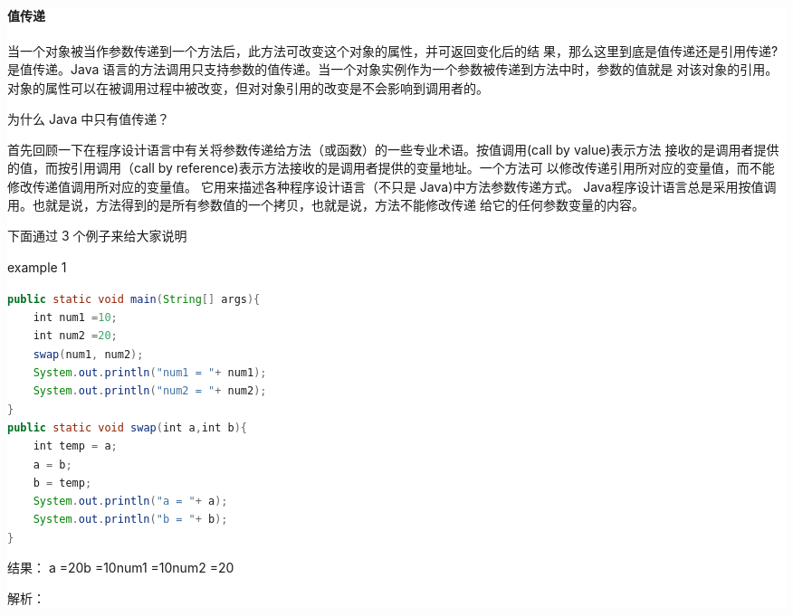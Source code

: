 #### 值传递

当一个对象被当作参数传递到一个方法后，此方法可改变这个对象的属性，并可返回变化后的结
果，那么这里到底是值传递还是引用传递?
是值传递。Java 语言的方法调用只支持参数的值传递。当一个对象实例作为一个参数被传递到方法中时，参数的值就是
对该对象的引用。对象的属性可以在被调用过程中被改变，但对对象引用的改变是不会影响到调用者的。

为什么 Java 中只有值传递？

首先回顾一下在程序设计语言中有关将参数传递给方法（或函数）的一些专业术语。按值调用(call by value)表示方法
接收的是调用者提供的值，而按引用调用（call by reference)表示方法接收的是调用者提供的变量地址。一个方法可
以修改传递引用所对应的变量值，而不能修改传递值调用所对应的变量值。 它用来描述各种程序设计语言（不只是
Java)中方法参数传递方式。
Java程序设计语言总是采用按值调用。也就是说，方法得到的是所有参数值的一个拷贝，也就是说，方法不能修改传递
给它的任何参数变量的内容。

下面通过 3 个例子来给大家说明

example 1

```java
public static void main(String[] args){
    int num1 =10;
    int num2 =20;
    swap(num1, num2);    
    System.out.println("num1 = "+ num1);   
	System.out.println("num2 = "+ num2);
}
public static void swap(int a,int b){
    int temp = a;    
    a = b;    
    b = temp;   
    System.out.println("a = "+ a);    
    System.out.println("b = "+ b);
}
```

结果：
a =20b =10num1 =10num2 =20

解析：
